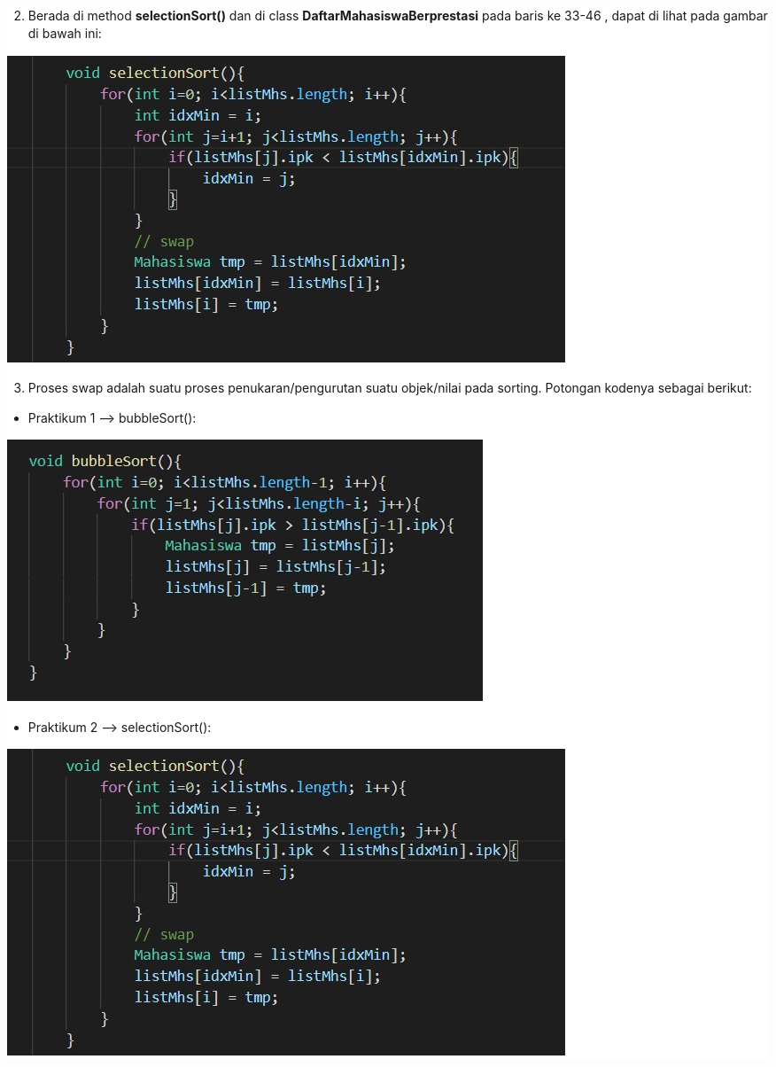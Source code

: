 2. Berada di  method **selectionSort()** dan di class **DaftarMahasiswaBerprestasi** pada baris ke 33-46 , dapat di lihat pada gambar di bawah ini:

![ss](Screenshot/ss.jpg)

3. Proses swap adalah suatu proses penukaran/pengurutan suatu objek/nilai pada sorting. Potongan kodenya sebagai berikut:
- Praktikum 1 --> bubbleSort():
    
![bb](Screenshot/bb.jpg)

- Praktikum 2 --> selectionSort():

![ss](Screenshot/ss.jpg)
